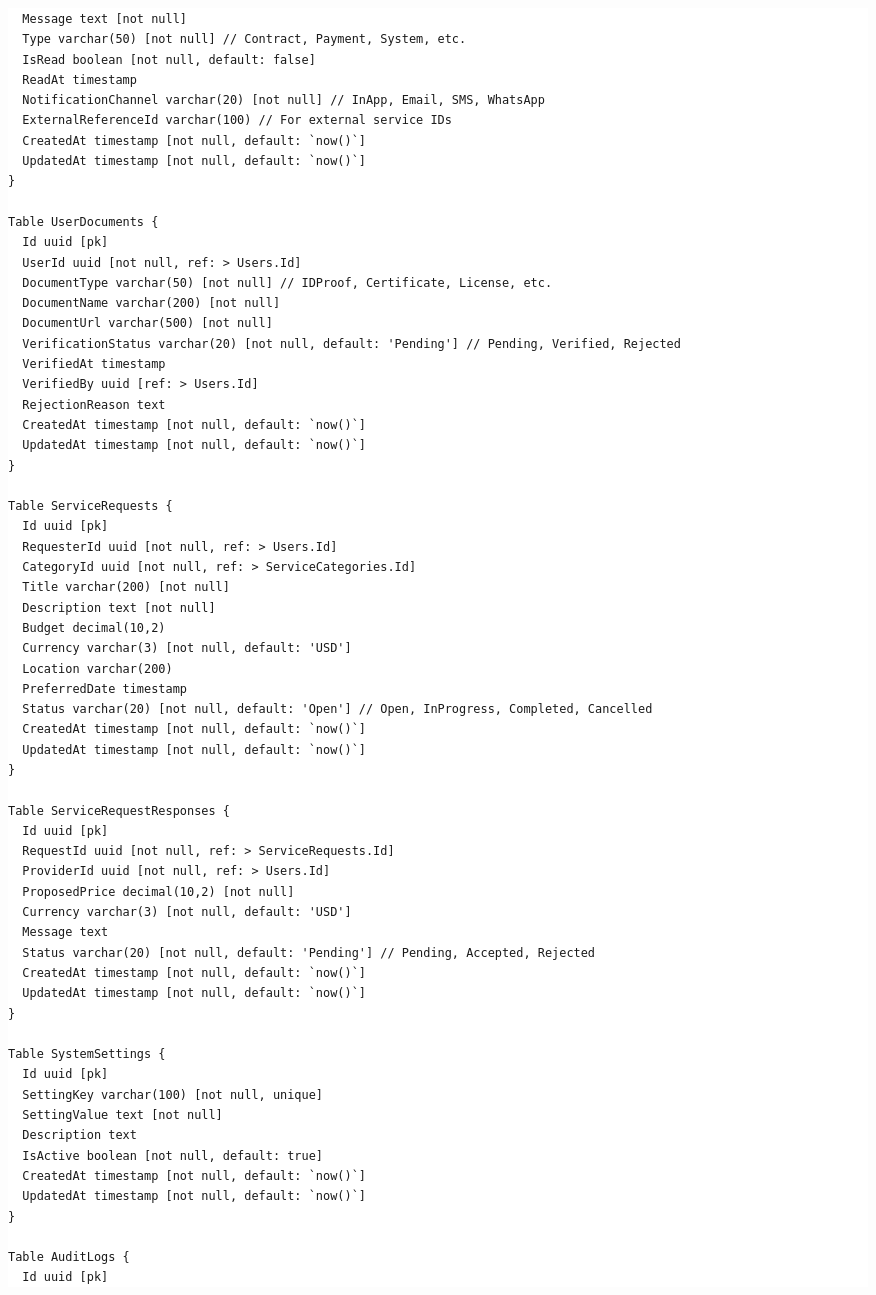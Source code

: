 ```dbml
  Message text [not null]
  Type varchar(50) [not null] // Contract, Payment, System, etc.
  IsRead boolean [not null, default: false]
  ReadAt timestamp
  NotificationChannel varchar(20) [not null] // InApp, Email, SMS, WhatsApp
  ExternalReferenceId varchar(100) // For external service IDs
  CreatedAt timestamp [not null, default: `now()`]
  UpdatedAt timestamp [not null, default: `now()`]
}

Table UserDocuments {
  Id uuid [pk]
  UserId uuid [not null, ref: > Users.Id]
  DocumentType varchar(50) [not null] // IDProof, Certificate, License, etc.
  DocumentName varchar(200) [not null]
  DocumentUrl varchar(500) [not null]
  VerificationStatus varchar(20) [not null, default: 'Pending'] // Pending, Verified, Rejected
  VerifiedAt timestamp
  VerifiedBy uuid [ref: > Users.Id]
  RejectionReason text
  CreatedAt timestamp [not null, default: `now()`]
  UpdatedAt timestamp [not null, default: `now()`]
}

Table ServiceRequests {
  Id uuid [pk]
  RequesterId uuid [not null, ref: > Users.Id]
  CategoryId uuid [not null, ref: > ServiceCategories.Id]
  Title varchar(200) [not null]
  Description text [not null]
  Budget decimal(10,2)
  Currency varchar(3) [not null, default: 'USD']
  Location varchar(200)
  PreferredDate timestamp
  Status varchar(20) [not null, default: 'Open'] // Open, InProgress, Completed, Cancelled
  CreatedAt timestamp [not null, default: `now()`]
  UpdatedAt timestamp [not null, default: `now()`]
}

Table ServiceRequestResponses {
  Id uuid [pk]
  RequestId uuid [not null, ref: > ServiceRequests.Id]
  ProviderId uuid [not null, ref: > Users.Id]
  ProposedPrice decimal(10,2) [not null]
  Currency varchar(3) [not null, default: 'USD']
  Message text
  Status varchar(20) [not null, default: 'Pending'] // Pending, Accepted, Rejected
  CreatedAt timestamp [not null, default: `now()`]
  UpdatedAt timestamp [not null, default: `now()`]
}

Table SystemSettings {
  Id uuid [pk]
  SettingKey varchar(100) [not null, unique]
  SettingValue text [not null]
  Description text
  IsActive boolean [not null, default: true]
  CreatedAt timestamp [not null, default: `now()`]
  UpdatedAt timestamp [not null, default: `now()`]
}

Table AuditLogs {
  Id uuid [pk]
```